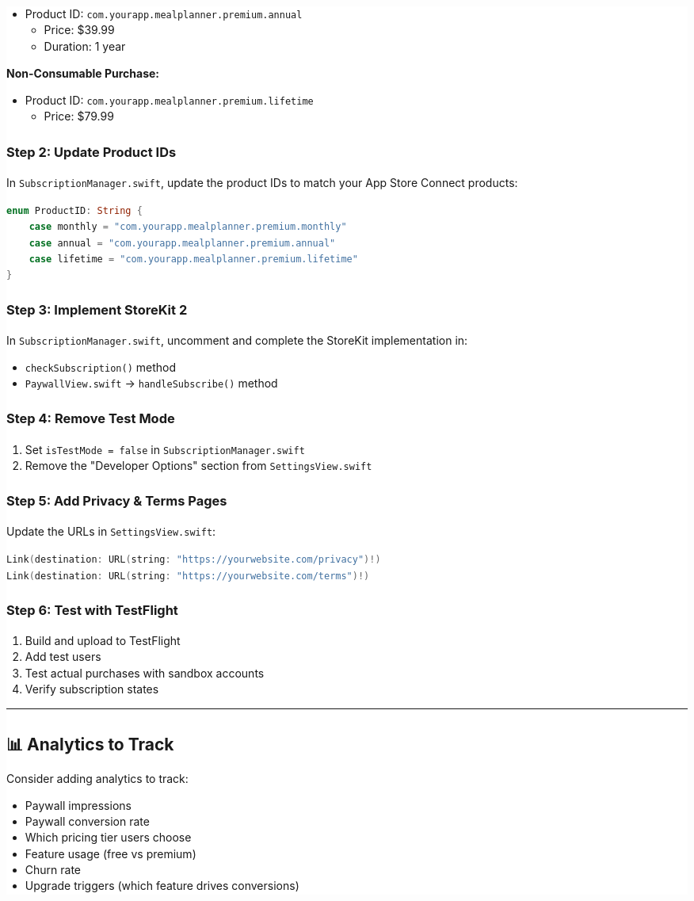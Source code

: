 - Product ID: `com.yourapp.mealplanner.premium.annual`
  - Price: $39.99
  - Duration: 1 year
  
**Non-Consumable Purchase:**
- Product ID: `com.yourapp.mealplanner.premium.lifetime`
  - Price: $79.99

### Step 2: Update Product IDs

In `SubscriptionManager.swift`, update the product IDs to match your App Store Connect products:

```swift
enum ProductID: String {
    case monthly = "com.yourapp.mealplanner.premium.monthly"
    case annual = "com.yourapp.mealplanner.premium.annual"
    case lifetime = "com.yourapp.mealplanner.premium.lifetime"
}
```

### Step 3: Implement StoreKit 2

In `SubscriptionManager.swift`, uncomment and complete the StoreKit implementation in:
- `checkSubscription()` method
- `PaywallView.swift` → `handleSubscribe()` method

### Step 4: Remove Test Mode

1. Set `isTestMode = false` in `SubscriptionManager.swift`
2. Remove the "Developer Options" section from `SettingsView.swift`

### Step 5: Add Privacy & Terms Pages

Update the URLs in `SettingsView.swift`:
```swift
Link(destination: URL(string: "https://yourwebsite.com/privacy")!)
Link(destination: URL(string: "https://yourwebsite.com/terms")!)
```

### Step 6: Test with TestFlight

1. Build and upload to TestFlight
2. Add test users
3. Test actual purchases with sandbox accounts
4. Verify subscription states

---

## 📊 Analytics to Track

Consider adding analytics to track:
- Paywall impressions
- Paywall conversion rate
- Which pricing tier users choose
- Feature usage (free vs premium)
- Churn rate
- Upgrade triggers (which feature drives conversions)
